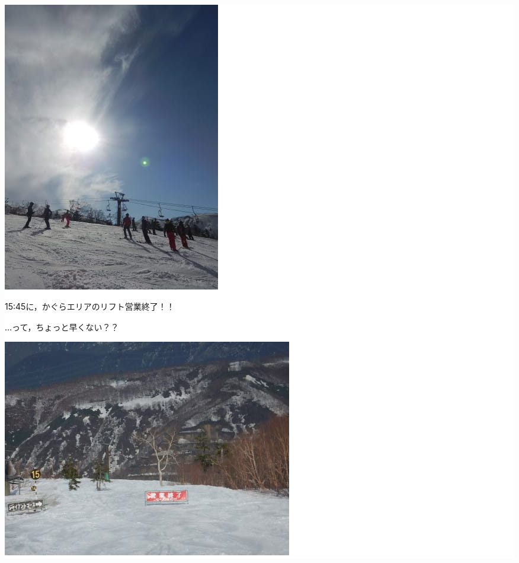 ![529f2c8a307db3aa361cfe62d48d8fcb.jpg](images/529f2c8a307db3aa361cfe62d48d8fcb.jpg)




15:45に，かぐらエリアのリフト営業終了！！


…って，ちょっと早くない？？




![32c90fdb8e2abd848f93ede1004205d7.jpg](images/32c90fdb8e2abd848f93ede1004205d7.jpg)
